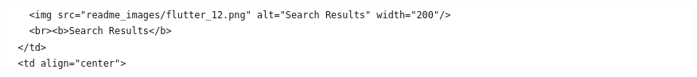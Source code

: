         <img src="readme_images/flutter_12.png" alt="Search Results" width="200"/>
        <br><b>Search Results</b>
      </td>
      <td align="center">